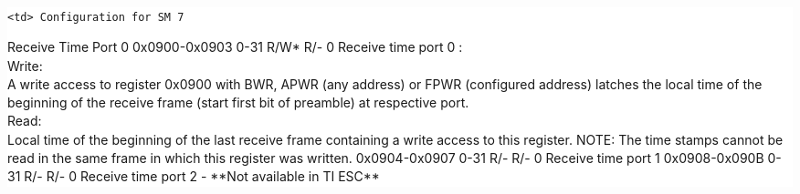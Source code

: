     <td> Configuration for SM 7
</tr>
<tr>
    <td> Receive Time Port 0
    <td> 0x0900-0x0903
    <td>
    <td>
    <td>
    <td>
    <td>
</tr>
<tr>
    <td>
    <td>
    <td> 0-31
    <td> R/W*
    <td> R/-
    <td> 0
    <td> Receive time port 0 :<br/>
         Write:<br/>
         A write access to register 0x0900 with BWR, APWR (any address) or FPWR (configured address) latches the local time of the beginning of the receive frame (start first bit of preamble) at respective port.<br/>
         Read:<br/>
         Local time of the beginning of the last receive frame containing a write access to this register. NOTE: The time stamps cannot be read in the same frame in which this register was written.
</tr>
<tr>
    <td>
    <td> 0x0904-0x0907
    <td>
    <td>
    <td>
    <td>
    <td>
</tr>
<tr>
    <td>
    <td>
    <td> 0-31
    <td> R/-
    <td> R/-
    <td> 0
    <td> Receive time port 1
</tr>
<tr>
    <td>
    <td> 0x0908-0x090B
    <td>
    <td>
    <td>
    <td>
    <td>
</tr>
<tr>
    <td>
    <td>
    <td> 0-31
    <td> R/-
    <td> R/-
    <td> 0
    <td> Receive time port 2 - **Not available in TI ESC**
</tr>
<tr>